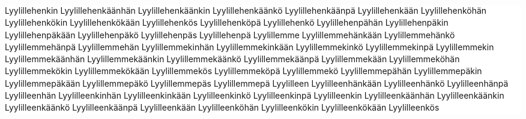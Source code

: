 Lyylillehenkin
Lyylillehenkäänhän
Lyylillehenkäänkin
Lyylillehenkäänkö
Lyylillehenkäänpä
Lyylillehenkään
Lyylillehenköhän
Lyylillehenkökin
Lyylillehenkökään
Lyylillehenkös
Lyylillehenköpä
Lyylillehenkö
Lyylillehenpähän
Lyylillehenpäkin
Lyylillehenpäkään
Lyylillehenpäkö
Lyylillehenpäs
Lyylillehenpä
Lyylillemme
Lyylillemmehänkään
Lyylillemmehänkö
Lyylillemmehänpä
Lyylillemmehän
Lyylillemmekinhän
Lyylillemmekinkään
Lyylillemmekinkö
Lyylillemmekinpä
Lyylillemmekin
Lyylillemmekäänhän
Lyylillemmekäänkin
Lyylillemmekäänkö
Lyylillemmekäänpä
Lyylillemmekään
Lyylillemmeköhän
Lyylillemmekökin
Lyylillemmekökään
Lyylillemmekös
Lyylillemmeköpä
Lyylillemmekö
Lyylillemmepähän
Lyylillemmepäkin
Lyylillemmepäkään
Lyylillemmepäkö
Lyylillemmepäs
Lyylillemmepä
Lyylilleen
Lyylilleenhänkään
Lyylilleenhänkö
Lyylilleenhänpä
Lyylilleenhän
Lyylilleenkinhän
Lyylilleenkinkään
Lyylilleenkinkö
Lyylilleenkinpä
Lyylilleenkin
Lyylilleenkäänhän
Lyylilleenkäänkin
Lyylilleenkäänkö
Lyylilleenkäänpä
Lyylilleenkään
Lyylilleenköhän
Lyylilleenkökin
Lyylilleenkökään
Lyylilleenkös